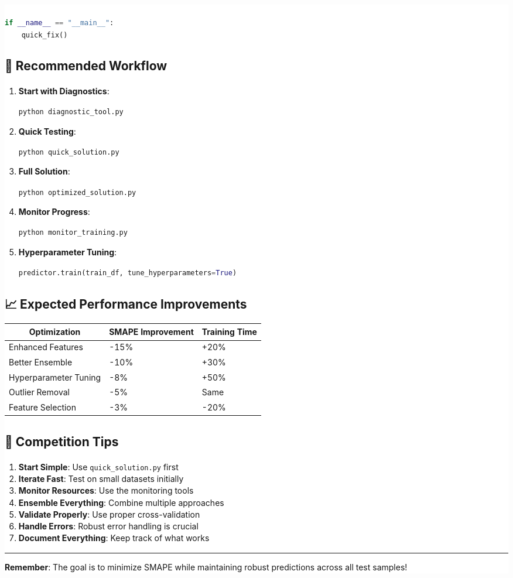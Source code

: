 ```python

if __name__ == "__main__":
    quick_fix()
```

## 🚀 Recommended Workflow

1. **Start with Diagnostics**:
   ```bash
   python diagnostic_tool.py
   ```

2. **Quick Testing**:
   ```bash
   python quick_solution.py
   ```

3. **Full Solution**:
   ```bash
   python optimized_solution.py
   ```

4. **Monitor Progress**:
   ```bash
   python monitor_training.py
   ```

5. **Hyperparameter Tuning**:
   ```python
   predictor.train(train_df, tune_hyperparameters=True)
   ```

## 📈 Expected Performance Improvements

| Optimization | SMAPE Improvement | Training Time |
|--------------|------------------|---------------|
| Enhanced Features | -15% | +20% |
| Better Ensemble | -10% | +30% |
| Hyperparameter Tuning | -8% | +50% |
| Outlier Removal | -5% | Same |
| Feature Selection | -3% | -20% |

## 🎯 Competition Tips

1. **Start Simple**: Use `quick_solution.py` first
2. **Iterate Fast**: Test on small datasets initially
3. **Monitor Resources**: Use the monitoring tools
4. **Ensemble Everything**: Combine multiple approaches
5. **Validate Properly**: Use proper cross-validation
6. **Handle Errors**: Robust error handling is crucial
7. **Document Everything**: Keep track of what works

---

**Remember**: The goal is to minimize SMAPE while maintaining robust predictions across all test samples!